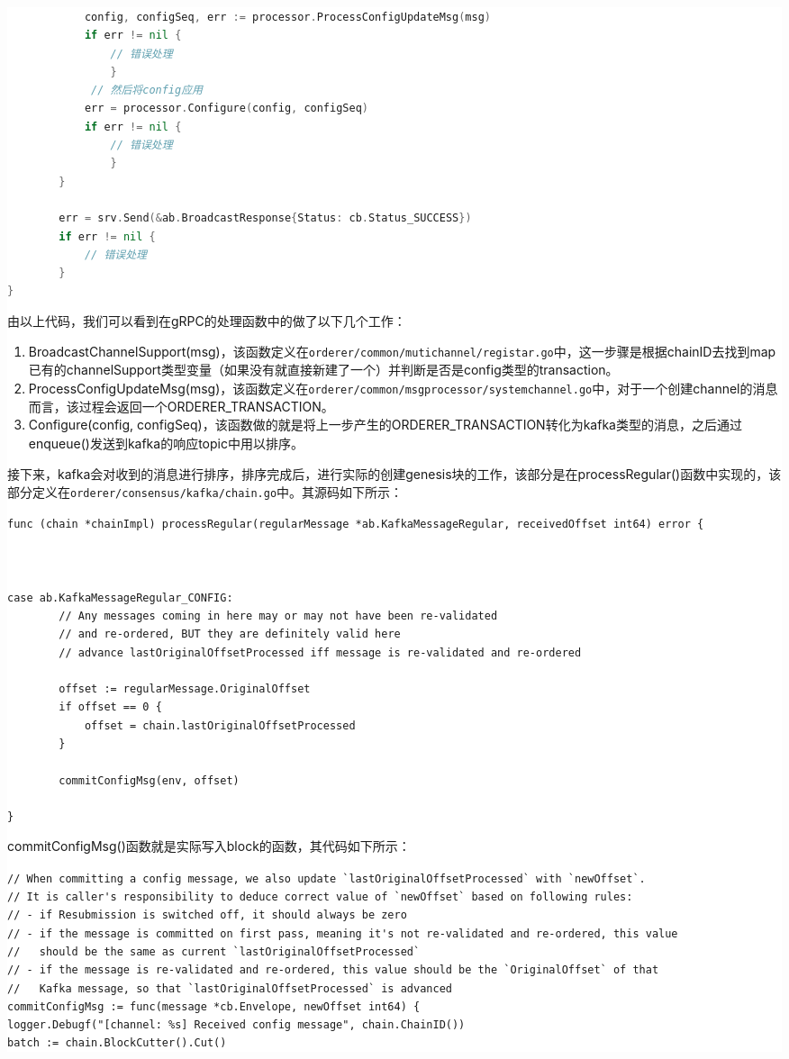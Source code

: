 ```go
            config, configSeq, err := processor.ProcessConfigUpdateMsg(msg)
			if err != nil {
				// 错误处理
				}
             // 然后将config应用 
			err = processor.Configure(config, configSeq)
			if err != nil {
				// 错误处理
				}
		}

		err = srv.Send(&ab.BroadcastResponse{Status: cb.Status_SUCCESS})
		if err != nil {
			// 错误处理
		}
}
```
由以上代码，我们可以看到在gRPC的处理函数中的做了以下几个工作：

1. BroadcastChannelSupport(msg)，该函数定义在`orderer/common/mutichannel/registar.go`中，这一步骤是根据chainID去找到map已有的channelSupport类型变量（如果没有就直接新建了一个）并判断是否是config类型的transaction。
2. ProcessConfigUpdateMsg(msg)，该函数定义在`orderer/common/msgprocessor/systemchannel.go`中，对于一个创建channel的消息而言，该过程会返回一个ORDERER_TRANSACTION。
3. Configure(config, configSeq)，该函数做的就是将上一步产生的ORDERER_TRANSACTION转化为kafka类型的消息，之后通过enqueue()发送到kafka的响应topic中用以排序。

接下来，kafka会对收到的消息进行排序，排序完成后，进行实际的创建genesis块的工作，该部分是在processRegular()函数中实现的，该部分定义在`orderer/consensus/kafka/chain.go`中。其源码如下所示：


```
func (chain *chainImpl) processRegular(regularMessage *ab.KafkaMessageRegular, receivedOffset int64) error {



case ab.KafkaMessageRegular_CONFIG:
		// Any messages coming in here may or may not have been re-validated
		// and re-ordered, BUT they are definitely valid here
		// advance lastOriginalOffsetProcessed iff message is re-validated and re-ordered
		
		offset := regularMessage.OriginalOffset
		if offset == 0 {
			offset = chain.lastOriginalOffsetProcessed
		}

		commitConfigMsg(env, offset)
		
}
```

commitConfigMsg()函数就是实际写入block的函数，其代码如下所示：

```
// When committing a config message, we also update `lastOriginalOffsetProcessed` with `newOffset`.
// It is caller's responsibility to deduce correct value of `newOffset` based on following rules:
// - if Resubmission is switched off, it should always be zero
// - if the message is committed on first pass, meaning it's not re-validated and re-ordered, this value
//   should be the same as current `lastOriginalOffsetProcessed`
// - if the message is re-validated and re-ordered, this value should be the `OriginalOffset` of that
//   Kafka message, so that `lastOriginalOffsetProcessed` is advanced
commitConfigMsg := func(message *cb.Envelope, newOffset int64) {
logger.Debugf("[channel: %s] Received config message", chain.ChainID())
batch := chain.BlockCutter().Cut()
```